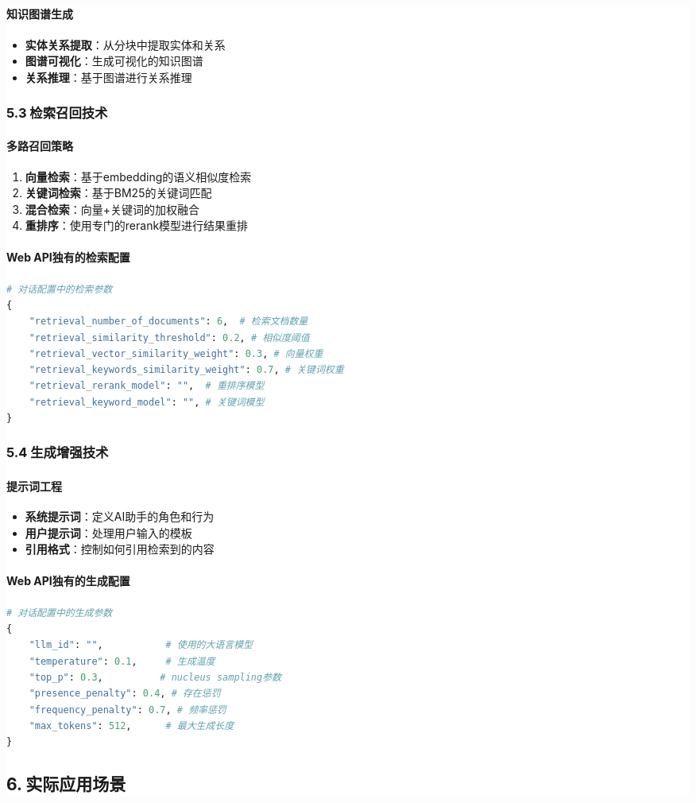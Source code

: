 #### 知识图谱生成

- **实体关系提取**：从分块中提取实体和关系
- **图谱可视化**：生成可视化的知识图谱
- **关系推理**：基于图谱进行关系推理

### 5.3 检索召回技术

#### 多路召回策略

1. **向量检索**：基于embedding的语义相似度检索
2. **关键词检索**：基于BM25的关键词匹配
3. **混合检索**：向量+关键词的加权融合
4. **重排序**：使用专门的rerank模型进行结果重排

#### Web API独有的检索配置

```python
# 对话配置中的检索参数
{
    "retrieval_number_of_documents": 6,  # 检索文档数量
    "retrieval_similarity_threshold": 0.2, # 相似度阈值
    "retrieval_vector_similarity_weight": 0.3, # 向量权重
    "retrieval_keywords_similarity_weight": 0.7, # 关键词权重
    "retrieval_rerank_model": "",  # 重排序模型
    "retrieval_keyword_model": "", # 关键词模型
}
```

### 5.4 生成增强技术

#### 提示词工程

- **系统提示词**：定义AI助手的角色和行为
- **用户提示词**：处理用户输入的模板
- **引用格式**：控制如何引用检索到的内容

#### Web API独有的生成配置

```python
# 对话配置中的生成参数
{
    "llm_id": "",           # 使用的大语言模型
    "temperature": 0.1,     # 生成温度
    "top_p": 0.3,          # nucleus sampling参数
    "presence_penalty": 0.4, # 存在惩罚
    "frequency_penalty": 0.7, # 频率惩罚
    "max_tokens": 512,      # 最大生成长度
}
```

## 6. 实际应用场景
